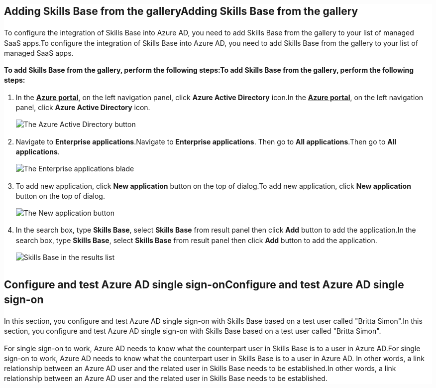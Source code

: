 ## <a name="adding-skills-base-from-the-gallery"></a><span data-ttu-id="7e648-123">Adding Skills Base from the gallery</span><span class="sxs-lookup"><span data-stu-id="7e648-123">Adding Skills Base from the gallery</span></span>
<span data-ttu-id="7e648-124">To configure the integration of Skills Base into Azure AD, you need to add Skills Base from the gallery to your list of managed SaaS apps.</span><span class="sxs-lookup"><span data-stu-id="7e648-124">To configure the integration of Skills Base into Azure AD, you need to add Skills Base from the gallery to your list of managed SaaS apps.</span></span>

<span data-ttu-id="7e648-125">**To add Skills Base from the gallery, perform the following steps:**</span><span class="sxs-lookup"><span data-stu-id="7e648-125">**To add Skills Base from the gallery, perform the following steps:**</span></span>

1. <span data-ttu-id="7e648-126">In the **[Azure portal](https://portal.azure.com)**, on the left navigation panel, click **Azure Active Directory** icon.</span><span class="sxs-lookup"><span data-stu-id="7e648-126">In the **[Azure portal](https://portal.azure.com)**, on the left navigation panel, click **Azure Active Directory** icon.</span></span> 

    ![The Azure Active Directory button][1]

2. <span data-ttu-id="7e648-128">Navigate to **Enterprise applications**.</span><span class="sxs-lookup"><span data-stu-id="7e648-128">Navigate to **Enterprise applications**.</span></span> <span data-ttu-id="7e648-129">Then go to **All applications**.</span><span class="sxs-lookup"><span data-stu-id="7e648-129">Then go to **All applications**.</span></span>

    ![The Enterprise applications blade][2]
    
3. <span data-ttu-id="7e648-131">To add new application, click **New application** button on the top of dialog.</span><span class="sxs-lookup"><span data-stu-id="7e648-131">To add new application, click **New application** button on the top of dialog.</span></span>

    ![The New application button][3]

4. <span data-ttu-id="7e648-133">In the search box, type **Skills Base**, select **Skills Base** from result panel then click **Add** button to add the application.</span><span class="sxs-lookup"><span data-stu-id="7e648-133">In the search box, type **Skills Base**, select **Skills Base** from result panel then click **Add** button to add the application.</span></span>

    ![Skills Base in the results list](./media/skillsbase-tutorial/tutorial_skillsbase_addfromgallery.png)

## <a name="configure-and-test-azure-ad-single-sign-on"></a><span data-ttu-id="7e648-135">Configure and test Azure AD single sign-on</span><span class="sxs-lookup"><span data-stu-id="7e648-135">Configure and test Azure AD single sign-on</span></span>

<span data-ttu-id="7e648-136">In this section, you configure and test Azure AD single sign-on with Skills Base based on a test user called "Britta Simon".</span><span class="sxs-lookup"><span data-stu-id="7e648-136">In this section, you configure and test Azure AD single sign-on with Skills Base based on a test user called "Britta Simon".</span></span>

<span data-ttu-id="7e648-137">For single sign-on to work, Azure AD needs to know what the counterpart user in Skills Base is to a user in Azure AD.</span><span class="sxs-lookup"><span data-stu-id="7e648-137">For single sign-on to work, Azure AD needs to know what the counterpart user in Skills Base is to a user in Azure AD.</span></span> <span data-ttu-id="7e648-138">In other words, a link relationship between an Azure AD user and the related user in Skills Base needs to be established.</span><span class="sxs-lookup"><span data-stu-id="7e648-138">In other words, a link relationship between an Azure AD user and the related user in Skills Base needs to be established.</span></span>


[1]: ./media/skillsbase-tutorial/tutorial_general_01.png
[2]: ./media/skillsbase-tutorial/tutorial_general_02.png
[3]: ./media/skillsbase-tutorial/tutorial_general_03.png
[4]: ./media/skillsbase-tutorial/tutorial_general_04.png
[100]: ./media/skillsbase-tutorial/tutorial_general_100.png
[200]: ./media/skillsbase-tutorial/tutorial_general_200.png
[201]: ./media/skillsbase-tutorial/tutorial_general_201.png
[202]: ./media/skillsbase-tutorial/tutorial_general_202.png
[203]: ./media/skillsbase-tutorial/tutorial_general_203.png